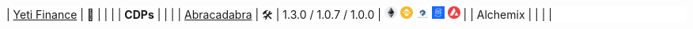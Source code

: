 | [Yeti Finance](https://yeti.finance/)            |   🔨   |                        |                                                                                                                                                                                                                                                                                                                                                                                                                                                                                                                                                                                                                                                                                                                                                                                                                                                                                                                                                                                                                                                                                                                                                                                                                                                                                                                                                                                                                                                         |
| **CDPs**                                         |        |                        |
| [Abracadabra](https://abracadabra.money/)        |   🛠    | 1.3.0 / 1.0.7 / 1.0.0  | [![Abracadabra Money](./docs/images/chains/ethereum.png)](https://thegraph.com/hosted-service/subgraph/messari/abracadabra-money-ethereum) [![Abracadabra Money](./docs/images/chains/bsc.png)](https://thegraph.com/hosted-service/subgraph/messari/abracadabra-money-bsc) [![Abracadabra Money](./docs/images/chains/arbitrum.png)](https://thegraph.com/hosted-service/subgraph/messari/abracadabra-money-arbitrum) [![Abracadabra Money](./docs/images/chains/fantom.png)](https://thegraph.com/hosted-service/subgraph/messari/abracadabra-money-fantom) [![Abracadabra Money](./docs/images/chains/avalanche.png)](https://thegraph.com/hosted-service/subgraph/messari/abracadabra-money-avalanche)                                                                                                                                                                                                                                                                                                                                                                                                                                                                                                                                                                                                                                                                                                                                              |
| Alchemix                                         |        |                        |                                                                                                                                                                                                                                                                                                                                                                                                                                                                                                                                                                                                                                                                                                                                                                                                                                                                                                                                                                                                                                                                                                                                                                                                                                                                                                                                                                                                                                                         |